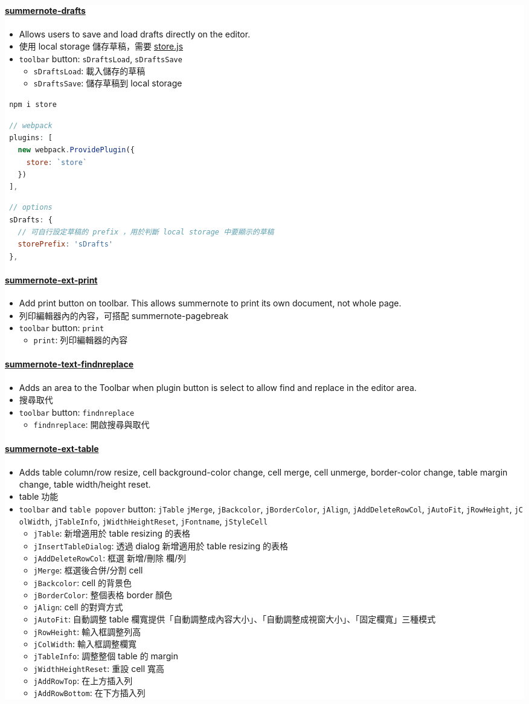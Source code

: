 #### [summernote-drafts](https://github.com/MissAllSunday/summernoteDrafts)
   - Allows users to save and load drafts directly on the editor.
   - 使用 local storage 儲存草稿，需要 [store.js](https://github.com/marcuswestin/store.js/#installation)
   - `toolbar` button: `sDraftsLoad`, `sDraftsSave`
     - `sDraftsLoad`: 載入儲存的草稿
     - `sDraftsSave`: 儲存草稿到 local storage

   ```sh
    npm i store
   ```

   ```js
    // webpack
    plugins: [
      new webpack.ProvidePlugin({
        store: `store`
      })
    ],
   ```

   ```js
    // options
    sDrafts: {
      // 可自行設定草稿的 prefix ，用於判斷 local storage 中要顯示的草稿
      storePrefix: 'sDrafts'
    },
   ```

#### [summernote-ext-print](https://github.com/lqez/summernote-ext-print)
   - Add print button on toolbar. This allows summernote to print its own document, not whole page.
   - 列印編輯器內的內容，可搭配 summernote-pagebreak
   - `toolbar` button: `print`
     - `print`: 列印編輯器的內容

#### [summernote-text-findnreplace](https://github.com/DiemenDesign/summernote-text-findnreplace)
   - Adds an area to the Toolbar when plugin button is select to allow find and replace in the editor area.
   - 搜尋取代
   - `toolbar` button: `findnreplace`
     - `findnreplace`: 開啟搜尋與取代

#### [summernote-ext-table](https://github.com/ksy11/summernote-ext-table)
   - Adds table column/row resize, cell background-color change, cell merge, cell unmerge, border-color change, table margin change, table width/height reset.
   - table 功能
   - `toolbar` and `table popover` button: `jTable` `jMerge`, `jBackcolor`, `jBorderColor`, `jAlign`, `jAddDeleteRowCol`, `jAutoFit`, `jRowHeight`, `jColWidth`, `jTableInfo`, `jWidthHeightReset`, `jFontname`, `jStyleCell`
     - `jTable`: 新增適用於 table resizing 的表格
     - `jInsertTableDialog`: 透過 dialog 新增適用於 table resizing 的表格
     - `jAddDeleteRowCol`: 框選 新增/刪除 欄/列
     - `jMerge`: 框選後合併/分割 cell
     - `jBackcolor`: cell 的背景色
     - `jBorderColor`: 整個表格 border 顏色
     - `jAlign`: cell 的對齊方式
     - `jAutoFit`: 自動調整 table 欄寬提供「自動調整成內容大小」、「自動調整成視窗大小」、「固定欄寬」三種模式
     - `jRowHeight`: 輸入框調整列高
     - `jColWidth`: 輸入框調整欄寬
     - `jTableInfo`: 調整整個 table 的 margin
     - `jWidthHeightReset`: 重設 cell 寬高
     - `jAddRowTop`: 在上方插入列
     - `jAddRowBottom`: 在下方插入列